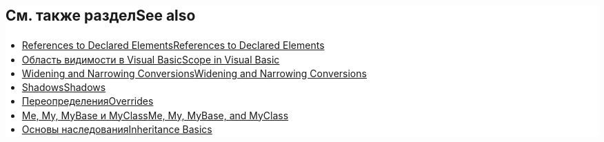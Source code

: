 ## <a name="see-also"></a><span data-ttu-id="1c08e-165">См. также раздел</span><span class="sxs-lookup"><span data-stu-id="1c08e-165">See also</span></span>

- [<span data-ttu-id="1c08e-166">References to Declared Elements</span><span class="sxs-lookup"><span data-stu-id="1c08e-166">References to Declared Elements</span></span>](../../../../visual-basic/programming-guide/language-features/declared-elements/references-to-declared-elements.md)
- [<span data-ttu-id="1c08e-167">Область видимости в Visual Basic</span><span class="sxs-lookup"><span data-stu-id="1c08e-167">Scope in Visual Basic</span></span>](../../../../visual-basic/programming-guide/language-features/declared-elements/scope.md)
- [<span data-ttu-id="1c08e-168">Widening and Narrowing Conversions</span><span class="sxs-lookup"><span data-stu-id="1c08e-168">Widening and Narrowing Conversions</span></span>](../../../../visual-basic/programming-guide/language-features/data-types/widening-and-narrowing-conversions.md)
- [<span data-ttu-id="1c08e-169">Shadows</span><span class="sxs-lookup"><span data-stu-id="1c08e-169">Shadows</span></span>](../../../../visual-basic/language-reference/modifiers/shadows.md)
- [<span data-ttu-id="1c08e-170">Переопределения</span><span class="sxs-lookup"><span data-stu-id="1c08e-170">Overrides</span></span>](../../../../visual-basic/language-reference/modifiers/overrides.md)
- [<span data-ttu-id="1c08e-171">Me, My, MyBase и MyClass</span><span class="sxs-lookup"><span data-stu-id="1c08e-171">Me, My, MyBase, and MyClass</span></span>](../../../../visual-basic/programming-guide/program-structure/me-my-mybase-and-myclass.md)
- [<span data-ttu-id="1c08e-172">Основы наследования</span><span class="sxs-lookup"><span data-stu-id="1c08e-172">Inheritance Basics</span></span>](../../../../visual-basic/programming-guide/language-features/objects-and-classes/inheritance-basics.md)
